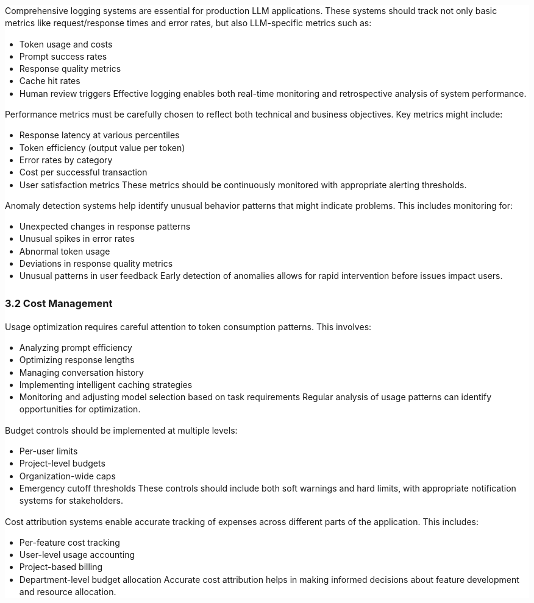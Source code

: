 Comprehensive logging systems are essential for production LLM applications. These systems should track not only basic metrics like request/response times and error rates, but also LLM-specific metrics such as:
- Token usage and costs
- Prompt success rates
- Response quality metrics
- Cache hit rates
- Human review triggers
Effective logging enables both real-time monitoring and retrospective analysis of system performance.

Performance metrics must be carefully chosen to reflect both technical and business objectives. Key metrics might include:
- Response latency at various percentiles
- Token efficiency (output value per token)
- Error rates by category
- Cost per successful transaction
- User satisfaction metrics
These metrics should be continuously monitored with appropriate alerting thresholds.

Anomaly detection systems help identify unusual behavior patterns that might indicate problems. This includes monitoring for:
- Unexpected changes in response patterns
- Unusual spikes in error rates
- Abnormal token usage
- Deviations in response quality metrics
- Unusual patterns in user feedback
Early detection of anomalies allows for rapid intervention before issues impact users.

### 3.2 Cost Management

Usage optimization requires careful attention to token consumption patterns. This involves:
- Analyzing prompt efficiency
- Optimizing response lengths
- Managing conversation history
- Implementing intelligent caching strategies
- Monitoring and adjusting model selection based on task requirements
Regular analysis of usage patterns can identify opportunities for optimization.

Budget controls should be implemented at multiple levels:
- Per-user limits
- Project-level budgets
- Organization-wide caps
- Emergency cutoff thresholds
These controls should include both soft warnings and hard limits, with appropriate notification systems for stakeholders.

Cost attribution systems enable accurate tracking of expenses across different parts of the application. This includes:
- Per-feature cost tracking
- User-level usage accounting
- Project-based billing
- Department-level budget allocation
Accurate cost attribution helps in making informed decisions about feature development and resource allocation. 